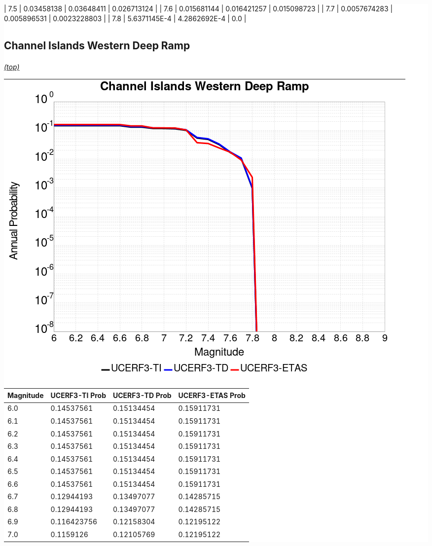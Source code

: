 | 7.5 | 0.03458138 | 0.03648411 | 0.026713124 |
| 7.6 | 0.015681144 | 0.016421257 | 0.015098723 |
| 7.7 | 0.0057674283 | 0.005896531 | 0.0023228803 |
| 7.8 | 5.6371145E-4 | 4.2862692E-4 | 0.0 |

## Channel Islands Western Deep Ramp
*[(top)](#table-of-contents)*

| ![MPD](Channel_Islands_Western_Deep_Ramp.png) |
|-----|

| Magnitude | UCERF3-TI Prob | UCERF3-TD Prob | UCERF3-ETAS Prob |
|-----|-----|-----|-----|
| 6.0 | 0.14537561 | 0.15134454 | 0.15911731 |
| 6.1 | 0.14537561 | 0.15134454 | 0.15911731 |
| 6.2 | 0.14537561 | 0.15134454 | 0.15911731 |
| 6.3 | 0.14537561 | 0.15134454 | 0.15911731 |
| 6.4 | 0.14537561 | 0.15134454 | 0.15911731 |
| 6.5 | 0.14537561 | 0.15134454 | 0.15911731 |
| 6.6 | 0.14537561 | 0.15134454 | 0.15911731 |
| 6.7 | 0.12944193 | 0.13497077 | 0.14285715 |
| 6.8 | 0.12944193 | 0.13497077 | 0.14285715 |
| 6.9 | 0.116423756 | 0.12158304 | 0.12195122 |
| 7.0 | 0.1159126 | 0.12105769 | 0.12195122 |